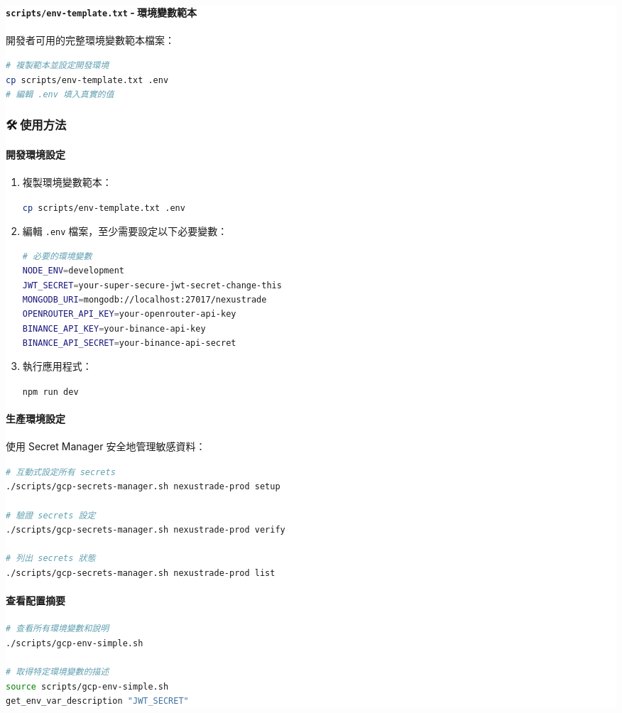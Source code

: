 #### **`scripts/env-template.txt`** - 環境變數範本
開發者可用的完整環境變數範本檔案：

```bash
# 複製範本並設定開發環境
cp scripts/env-template.txt .env
# 編輯 .env 填入真實的值
```

### 🛠️ 使用方法

#### **開發環境設定**
1. 複製環境變數範本：
   ```bash
   cp scripts/env-template.txt .env
   ```

2. 編輯 `.env` 檔案，至少需要設定以下必要變數：
   ```bash
   # 必要的環境變數
   NODE_ENV=development
   JWT_SECRET=your-super-secure-jwt-secret-change-this
   MONGODB_URI=mongodb://localhost:27017/nexustrade
   OPENROUTER_API_KEY=your-openrouter-api-key
   BINANCE_API_KEY=your-binance-api-key
   BINANCE_API_SECRET=your-binance-api-secret
   ```

3. 執行應用程式：
   ```bash
   npm run dev
   ```

#### **生產環境設定**
使用 Secret Manager 安全地管理敏感資料：

```bash
# 互動式設定所有 secrets
./scripts/gcp-secrets-manager.sh nexustrade-prod setup

# 驗證 secrets 設定
./scripts/gcp-secrets-manager.sh nexustrade-prod verify

# 列出 secrets 狀態
./scripts/gcp-secrets-manager.sh nexustrade-prod list
```

#### **查看配置摘要**
```bash
# 查看所有環境變數和說明
./scripts/gcp-env-simple.sh

# 取得特定環境變數的描述
source scripts/gcp-env-simple.sh
get_env_var_description "JWT_SECRET"
```
